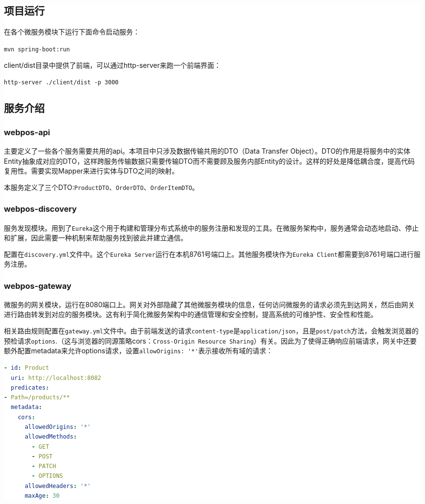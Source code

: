 

## 项目运行

在各个微服务模块下运行下面命令启动服务：

```
mvn spring-boot:run
```

client/dist目录中提供了前端，可以通过http-server来跑一个前端界面：

```
http-server ./client/dist -p 3000
```





## 服务介绍

### webpos-api

主要定义了一些各个服务需要共用的api。本项目中只涉及数据传输共用的DTO（Data Transfer Object）。DTO的作用是将服务中的实体Entity抽象成对应的DTO，这样跨服务传输数据只需要传输DTO而不需要顾及服务内部Entity的设计。这样的好处是降低耦合度，提高代码复用性。需要实现Mapper来进行实体与DTO之间的映射。

本服务定义了三个DTO:`ProductDTO`、`OrderDTO`、`OrderItemDTO`。





### webpos-discovery

服务发现模块。用到了`Eureka`这个用于构建和管理分布式系统中的服务注册和发现的工具。在微服务架构中，服务通常会动态地启动、停止和扩展，因此需要一种机制来帮助服务找到彼此并建立通信。

配置在`discovery.yml`文件中。这个`Eureka Server`运行在本机8761号端口上。其他服务模块作为`Eureka Client`都需要到8761号端口进行服务注册。





### webpos-gateway

微服务的网关模块，运行在8080端口上。网关对外部隐藏了其他微服务模块的信息，任何访问微服务的请求必须先到达网关，然后由网关进行路由转发到对应的服务模块。这有利于简化微服务架构中的通信管理和安全控制，提高系统的可维护性、安全性和性能。

相关路由规则配置在`gateway.yml`文件中。由于前端发送的请求`content-type`是`application/json`，且是`post/patch`方法，会触发浏览器的预检请求`options`.（这与浏览器的同源策略cors：`Cross-Origin Resource Sharing`）有关。因此为了使得正确响应前端请求，网关中还要额外配置metadata来允许options请求，设置`allowOrigins: '*'`表示接收所有域的请求：

```yaml
- id: Product
  uri: http://localhost:8082
  predicates:
- Path=/products/**
  metadata:
    cors:
      allowedOrigins: '*'
      allowedMethods:
		- GET
		- POST
		- PATCH
		- OPTIONS
	  allowedHeaders: '*'
	  maxAge: 30
```
